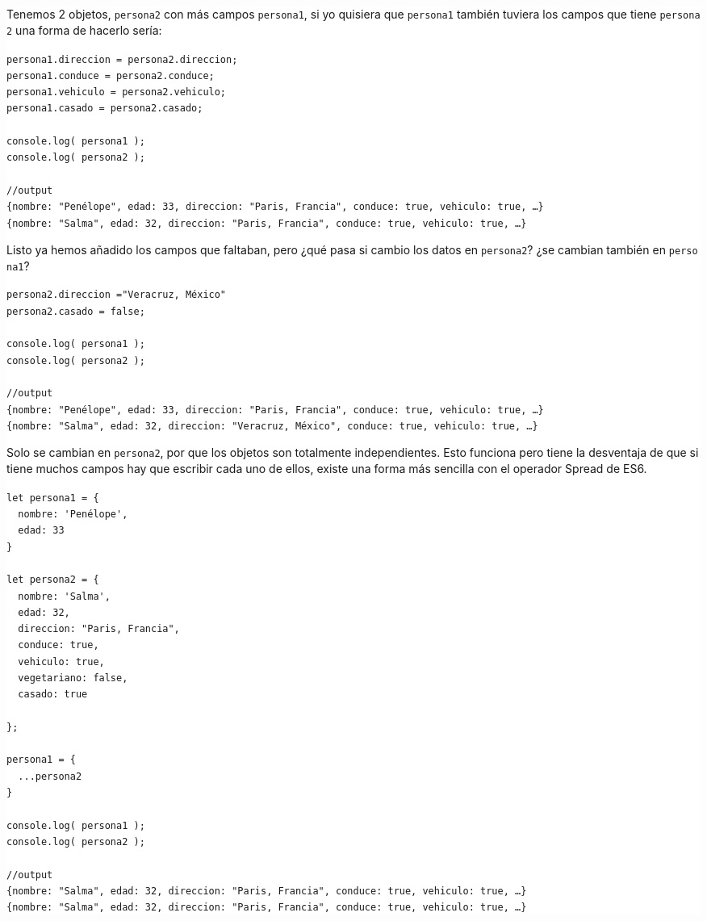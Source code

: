 Tenemos 2 objetos, `persona2` con más campos `persona1`, si yo quisiera que `persona1` también tuviera los campos que tiene `persona2` una forma de hacerlo sería:

```
persona1.direccion = persona2.direccion;
persona1.conduce = persona2.conduce;
persona1.vehiculo = persona2.vehiculo;
persona1.casado = persona2.casado;

console.log( persona1 );
console.log( persona2 );

//output
{nombre: "Penélope", edad: 33, direccion: "Paris, Francia", conduce: true, vehiculo: true, …}
{nombre: "Salma", edad: 32, direccion: "Paris, Francia", conduce: true, vehiculo: true, …}
```

Listo ya hemos añadido los campos que faltaban, pero ¿qué pasa si cambio los datos en `persona2`? ¿se cambian también en `persona1`?

```
persona2.direccion ="Veracruz, México"
persona2.casado = false;

console.log( persona1 );
console.log( persona2 );

//output
{nombre: "Penélope", edad: 33, direccion: "Paris, Francia", conduce: true, vehiculo: true, …}
{nombre: "Salma", edad: 32, direccion: "Veracruz, México", conduce: true, vehiculo: true, …}
```

Solo se cambian en `persona2`, por que los objetos son totalmente independientes.
Esto funciona pero tiene la desventaja de que si tiene muchos campos hay que escribir cada uno de ellos, existe una forma más sencilla con el operador Spread de ES6.

```
let persona1 = {
  nombre: 'Penélope',
  edad: 33
}

let persona2 = {
  nombre: 'Salma',
  edad: 32,
  direccion: "Paris, Francia",
  conduce: true,
  vehiculo: true,
  vegetariano: false,
  casado: true

};

persona1 = {
  ...persona2
}

console.log( persona1 );
console.log( persona2 );

//output
{nombre: "Salma", edad: 32, direccion: "Paris, Francia", conduce: true, vehiculo: true, …}
{nombre: "Salma", edad: 32, direccion: "Paris, Francia", conduce: true, vehiculo: true, …}
```
